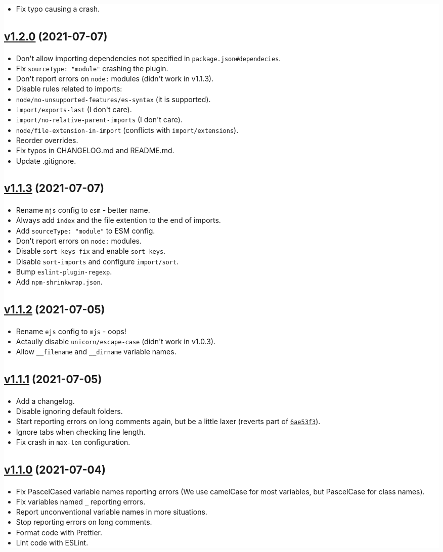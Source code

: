 -   Fix typo causing a crash.

## [v1.2.0](https://www.npmjs.com/package/@redguy12/eslint-plugin/v/1.2.0) (2021-07-07)

-   Don't allow importing dependencies not specified in `package.json#dependecies`.
-   Fix `sourceType: "module"` crashing the plugin.
-   Don't report errors on `node:` modules (didn't work in v1.1.3).
-   Disable rules related to imports:
-   `node/no-unsupported-features/es-syntax` (it is supported).
-   `import/exports-last` (I don't care).
-   `import/no-relative-parent-imports` (I don't care).
-   `node/file-extension-in-import` (conflicts with `import/extensions`).
-   Reorder overrides.
-   Fix typos in CHANGELOG.md and README.md.
-   Update .gitignore.

## [v1.1.3](https://www.npmjs.com/package/@redguy12/eslint-plugin/v/1.1.3) (2021-07-07)

-   Rename `mjs` config to `esm` - better name.
-   Always add `index` and the file extention to the end of imports.
-   Add `sourceType: "module"` to ESM config.
-   Don't report errors on `node:` modules.
-   Disable `sort-keys-fix` and enable `sort-keys`.
-   Disable `sort-imports` and configure `import/sort`.
-   Bump `eslint-plugin-regexp`.
-   Add `npm-shrinkwrap.json`.

## [v1.1.2](https://www.npmjs.com/package/@redguy12/eslint-plugin/v/1.1.2) (2021-07-05)

-   Rename `ejs` config to `mjs` - oops!
-   Actaully disable `unicorn/escape-case` (didn't work in v1.0.3).
-   Allow `__filename` and `__dirname` variable names.

## [v1.1.1](https://www.npmjs.com/package/@redguy12/eslint-plugin/v/1.1.1) (2021-07-05)

-   Add a changelog.
-   Disable ignoring default folders.
-   Start reporting errors on long comments again, but be a little laxer (reverts part of [`6ae53f3`](https://github.com/redguy12/eslint-plugin/commit/6ae53f3086ef0c0a021d9255c8ba08d7e4fdd12d)).
-   Ignore tabs when checking line length.
-   Fix crash in `max-len` configuration.

## [v1.1.0](https://www.npmjs.com/package/@redguy12/eslint-plugin/v/1.1.0) (2021-07-04)

-   Fix PascelCased variable names reporting errors (We use camelCase for most variables, but PascelCase for class names).
-   Fix variables named `_` reporting errors.
-   Report unconventional variable names in more situations.
-   Stop reporting errors on long comments.
-   Format code with Prettier.
-   Lint code with ESLint.
